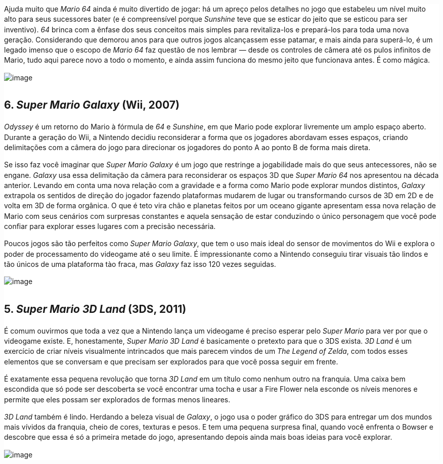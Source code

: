 Ajuda muito que _Mario 64_ ainda é muito divertido de jogar: há um apreço pelos detalhes no jogo que estabeleu um nível muito alto para seus sucessores bater (e é compreensível porque _Sunshine_ teve que se esticar do jeito que se esticou para ser inventivo). _64_ brinca com a ênfase dos seus conceitos mais simples para revitaliza-los e prepará-los para toda uma nova geração. Considerando que demorou anos para que outros jogos alcançassem esse patamar, e mais ainda para superá-lo, é um legado imenso que o escopo de _Mario 64_ faz questão de nos lembrar — desde os controles de câmera até os pulos infinitos de Mario, tudo aqui parece novo a todo o momento, e ainda assim funciona do mesmo jeito que funcionava antes. É como mágica.

![image](https://64.media.tumblr.com/492f40b0b61fdf84686a7d4f208e812c/e86b6ef4c2890ffa-a6/s540x810/3759d8ec8ad09dcfe684ebe6e4c4d575d9c7fcc6.gif)

## 6. _Super Mario Galaxy_ (Wii, 2007)

_Odyssey_ é um retorno do Mario à fórmula de _64_ e _Sunshine_, em que Mario pode explorar livremente um amplo espaço aberto. Durante a geração do Wii, a Nintendo decidiu reconsiderar a forma que os jogadores abordavam esses espaços, criando delimitações com a câmera do jogo para direcionar os jogadores do ponto A ao ponto B de forma mais direta.

Se isso faz você imaginar que _Super Mario Galaxy_ é um jogo que restringe a jogabilidade mais do que seus antecessores, não se engane. _Galaxy_ usa essa delimitação da câmera para reconsiderar os espaços 3D que _Super Mario 64_ nos apresentou na década anterior. Levando em conta uma nova relação com a gravidade e a forma como Mario pode explorar mundos distintos, _Galaxy_ extrapola os sentidos de direção do jogador fazendo plataformas mudarem de lugar ou transformando cursos de 3D em 2D e de volta em 3D de forma orgânica. O que é teto vira chão e planetas feitos por um oceano gigante apresentam essa nova relação de Mario com seus cenários com surpresas constantes e aquela sensação de estar conduzindo o único personagem que você pode confiar para explorar esses lugares com a precisão necessária.

Poucos jogos são tão perfeitos como _Super Mario Galaxy_, que tem o uso mais ideal do sensor de movimentos do Wii e explora o poder de processamento do videogame até o seu limite. É impressionante como a Nintendo conseguiu tirar visuais tão lindos e tão únicos de uma plataforma tào fraca, mas _Galaxy_ faz isso 120 vezes seguidas.

![image](https://64.media.tumblr.com/b0f9cc59bc15affcc0aa89af04909aaa/e86b6ef4c2890ffa-34/s540x810/e911fa5d1e83dd92b9b59ed871708f2c1c53ecc0.gif)

## 5. _Super Mario 3D Land_ (3DS, 2011)

É comum ouvirmos que toda a vez que a Nintendo lança um videogame é preciso esperar pelo _Super Mario_ para ver por que o videogame existe. E, honestamente, _Super Mario 3D Land_ é basicamente o pretexto para que o 3DS exista. _3D Land_ é um exercício de criar níveis visualmente intrincados que mais parecem vindos de um _The Legend of Zelda_, com todos esses elementos que se conversam e que precisam ser explorados para que você possa seguir em frente.

É exatamente essa pequena revolução que torna _3D Land_ em um título como nenhum outro na franquia. Uma caixa bem escondida que só pode ser descoberta se você encontrar uma tocha e usar a Fire Flower nela esconde os níveis menores e permite que eles possam ser explorados de formas menos lineares.

_3D Land_ também é lindo. Herdando a beleza visual de _Galaxy_, o jogo usa o poder gráfico do 3DS para entregar um dos mundos mais vívidos da franquia, cheio de cores, texturas e pesos. E tem uma pequena surpresa final, quando você enfrenta o Bowser e descobre que essa é só a primeira metade do jogo, apresentando depois ainda mais boas ideias para você explorar.

![image](https://64.media.tumblr.com/7967e9d68e49b2abcc4a06e772e2a50b/e86b6ef4c2890ffa-a7/s540x810/26a3b50733e35ad3f48d0e36d7fa55335d815d5f.gif)
